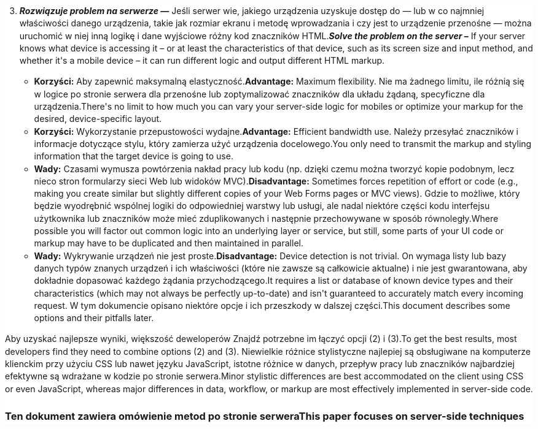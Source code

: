 3. <span data-ttu-id="7d75c-163">***Rozwiązuje problem na serwerze* —** Jeśli serwer wie, jakiego urządzenia uzyskuje dostęp do — lub w co najmniej właściwości danego urządzenia, takie jak rozmiar ekranu i metodę wprowadzania i czy jest to urządzenie przenośne — można uruchomić w niej inną logikę i dane wyjściowe różny kod znaczników HTML.</span><span class="sxs-lookup"><span data-stu-id="7d75c-163">***Solve the problem on the server* –** If your server knows what device is accessing it – or at least the characteristics of that device, such as its screen size and input method, and whether it's a mobile device – it can run different logic and output different HTML markup.</span></span> 

    - <span data-ttu-id="7d75c-164">**Korzyści:** Aby zapewnić maksymalną elastyczność.</span><span class="sxs-lookup"><span data-stu-id="7d75c-164">**Advantage:** Maximum flexibility.</span></span> <span data-ttu-id="7d75c-165">Nie ma żadnego limitu, ile różnią się w logice po stronie serwera dla przenośne lub zoptymalizować znaczników dla układu żądaną, specyficzne dla urządzenia.</span><span class="sxs-lookup"><span data-stu-id="7d75c-165">There's no limit to how much you can vary your server-side logic for mobiles or optimize your markup for the desired, device-specific layout.</span></span>
    - <span data-ttu-id="7d75c-166">**Korzyści:** Wykorzystanie przepustowości wydajne.</span><span class="sxs-lookup"><span data-stu-id="7d75c-166">**Advantage:** Efficient bandwidth use.</span></span> <span data-ttu-id="7d75c-167">Należy przesyłać znaczników i informacje dotyczące stylu, który zamierza użyć urządzenia docelowego.</span><span class="sxs-lookup"><span data-stu-id="7d75c-167">You only need to transmit the markup and styling information that the target device is going to use.</span></span>
    - <span data-ttu-id="7d75c-168">**Wady:** Czasami wymusza powtórzenia nakład pracy lub kodu (np. dzięki czemu można tworzyć kopie podobnym, lecz nieco stron formularzy sieci Web lub widoków MVC).</span><span class="sxs-lookup"><span data-stu-id="7d75c-168">**Disadvantage:** Sometimes forces repetition of effort or code (e.g., making you create similar but slightly different copies of your Web Forms pages or MVC views).</span></span> <span data-ttu-id="7d75c-169">Gdzie to możliwe, który będzie wyodrębnić wspólnej logiki do odpowiedniej warstwy lub usługi, ale nadal niektóre części kodu interfejsu użytkownika lub znaczników może mieć zduplikowanych i następnie przechowywane w sposób równoległy.</span><span class="sxs-lookup"><span data-stu-id="7d75c-169">Where possible you will factor out common logic into an underlying layer or service, but still, some parts of your UI code or markup may have to be duplicated and then maintained in parallel.</span></span>
    - <span data-ttu-id="7d75c-170">**Wady:** Wykrywanie urządzeń nie jest proste.</span><span class="sxs-lookup"><span data-stu-id="7d75c-170">**Disadvantage:** Device detection is not trivial.</span></span> <span data-ttu-id="7d75c-171">On wymaga listy lub bazy danych typów znanych urządzeń i ich właściwości (które nie zawsze są całkowicie aktualne) i nie jest gwarantowana, aby dokładnie dopasować każdego żądania przychodzącego.</span><span class="sxs-lookup"><span data-stu-id="7d75c-171">It requires a list or database of known device types and their characteristics (which may not always be perfectly up-to-date) and isn't guaranteed to accurately match every incoming request.</span></span> <span data-ttu-id="7d75c-172">W tym dokumencie opisano niektóre opcje i ich przeszkody w dalszej części.</span><span class="sxs-lookup"><span data-stu-id="7d75c-172">This document describes some options and their pitfalls later.</span></span>

<span data-ttu-id="7d75c-173">Aby uzyskać najlepsze wyniki, większość deweloperów Znajdź potrzebne im łączyć opcji (2) i (3).</span><span class="sxs-lookup"><span data-stu-id="7d75c-173">To get the best results, most developers find they need to combine options (2) and (3).</span></span> <span data-ttu-id="7d75c-174">Niewielkie różnice stylistyczne najlepiej są obsługiwane na komputerze klienckim przy użyciu CSS lub nawet języku JavaScript, istotne różnice w danych, przepływ pracy lub znaczników najbardziej efektywne są wdrażane w kodzie po stronie serwera.</span><span class="sxs-lookup"><span data-stu-id="7d75c-174">Minor stylistic differences are best accommodated on the client using CSS or even JavaScript, whereas major differences in data, workflow, or markup are most effectively implemented in server-side code.</span></span>

### <a name="this-paper-focuses-on-server-side-techniques"></a><span data-ttu-id="7d75c-175">Ten dokument zawiera omówienie metod po stronie serwera</span><span class="sxs-lookup"><span data-stu-id="7d75c-175">This paper focuses on server-side techniques</span></span>
